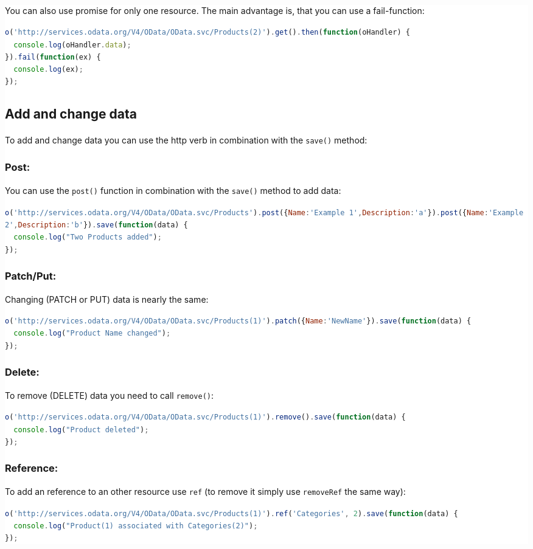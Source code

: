 You can also use promise for only one resource. The main advantage is, that you can use a fail-function:

```javascript
o('http://services.odata.org/V4/OData/OData.svc/Products(2)').get().then(function(oHandler) {
  console.log(oHandler.data);
}).fail(function(ex) {
  console.log(ex);
});
```

## Add and change data

To add and change data you can use the http verb in combination with the `save()` method:

### Post:

You can use the `post()` function in combination with the `save()` method to add data:

```javascript
o('http://services.odata.org/V4/OData/OData.svc/Products').post({Name:'Example 1',Description:'a'}).post({Name:'Example 2',Description:'b'}).save(function(data) {
  console.log("Two Products added");
});
```

### Patch/Put:

Changing (PATCH or PUT) data is nearly the same:

```javascript
o('http://services.odata.org/V4/OData/OData.svc/Products(1)').patch({Name:'NewName'}).save(function(data) {
  console.log("Product Name changed");
});
```

### Delete:

To remove (DELETE) data you need to call `remove()`:

```javascript
o('http://services.odata.org/V4/OData/OData.svc/Products(1)').remove().save(function(data) {
  console.log("Product deleted");
});
```

### Reference:

To add an reference to an other resource use `ref` (to remove it simply use `removeRef` the same way):

```javascript
o('http://services.odata.org/V4/OData/OData.svc/Products(1)').ref('Categories', 2).save(function(data) {
  console.log("Product(1) associated with Categories(2)");
});
```
